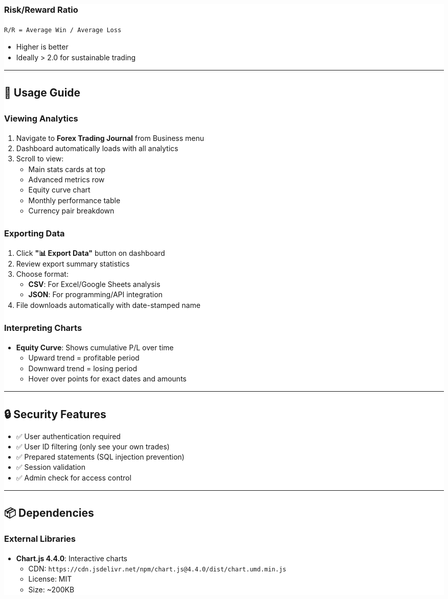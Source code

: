 ### **Risk/Reward Ratio**
```
R/R = Average Win / Average Loss
```
- Higher is better
- Ideally > 2.0 for sustainable trading

---

## 🚀 Usage Guide

### Viewing Analytics
1. Navigate to **Forex Trading Journal** from Business menu
2. Dashboard automatically loads with all analytics
3. Scroll to view:
   - Main stats cards at top
   - Advanced metrics row
   - Equity curve chart
   - Monthly performance table
   - Currency pair breakdown

### Exporting Data
1. Click **"📊 Export Data"** button on dashboard
2. Review export summary statistics
3. Choose format:
   - **CSV**: For Excel/Google Sheets analysis
   - **JSON**: For programming/API integration
4. File downloads automatically with date-stamped name

### Interpreting Charts
- **Equity Curve**: Shows cumulative P/L over time
  - Upward trend = profitable period
  - Downward trend = losing period
  - Hover over points for exact dates and amounts

---

## 🔒 Security Features

- ✅ User authentication required
- ✅ User ID filtering (only see your own trades)
- ✅ Prepared statements (SQL injection prevention)
- ✅ Session validation
- ✅ Admin check for access control

---

## 📦 Dependencies

### External Libraries
- **Chart.js 4.4.0**: Interactive charts
  - CDN: `https://cdn.jsdelivr.net/npm/chart.js@4.4.0/dist/chart.umd.min.js`
  - License: MIT
  - Size: ~200KB

